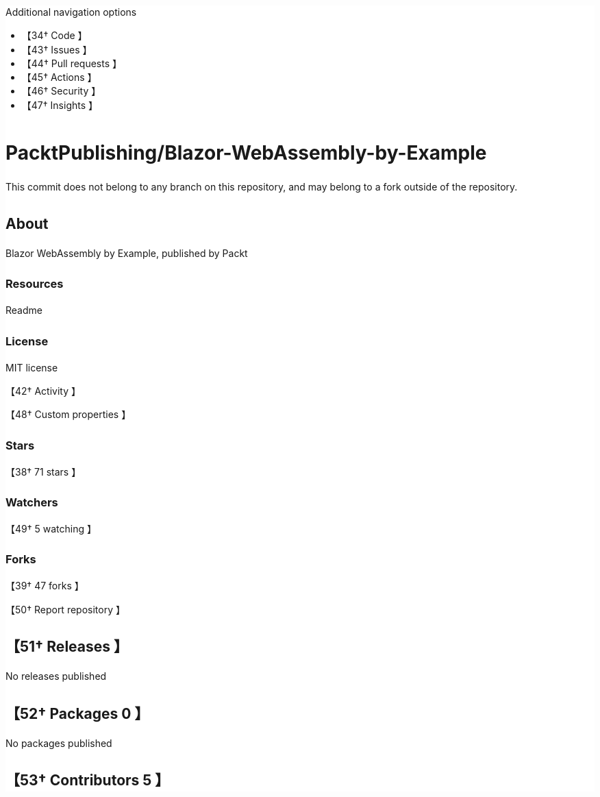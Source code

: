   Additional navigation options  

  * 【34† Code 】 
  * 【43† Issues 】 
  * 【44† Pull requests 】 
  * 【45† Actions 】 
  * 【46† Security 】 
  * 【47† Insights 】 

# PacktPublishing/Blazor-WebAssembly-by-Example

This commit does not belong to any branch on this repository, and may belong to a fork outside of the repository.

## About

Blazor WebAssembly by Example, published by Packt 

### Resources

Readme 

### License

MIT license 

【42† Activity 】 

【48† Custom properties 】 

### Stars

【38† 71 stars 】 

### Watchers

【49† 5 watching 】 

### Forks

【39† 47 forks 】 

【50† Report repository 】 

##  【51† Releases 】

No releases published

##  【52† Packages 0 】

No packages published   

##  【53† Contributors 5 】

